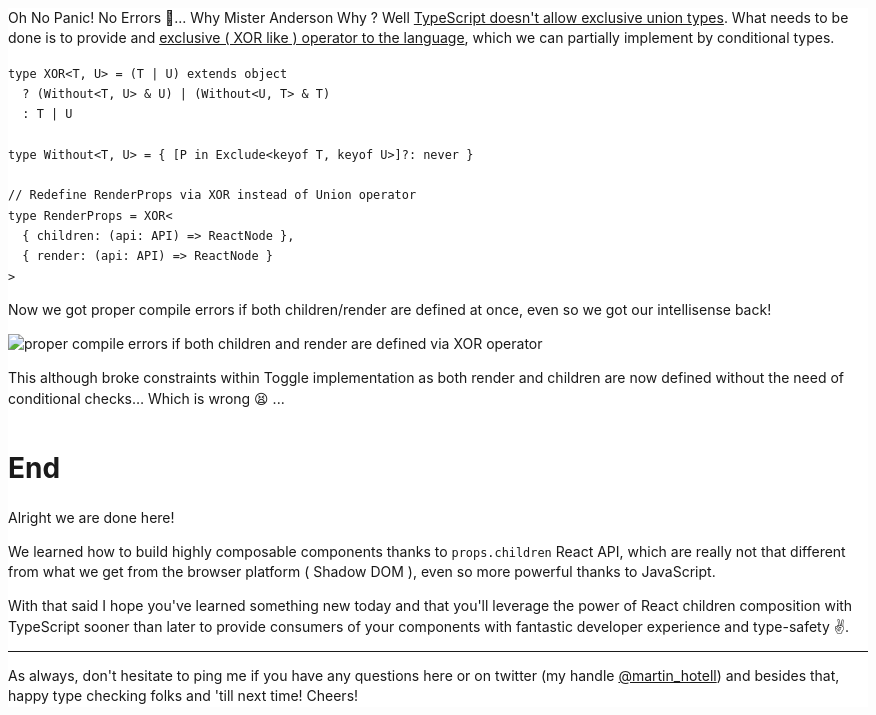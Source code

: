 Oh No Panic! No Errors 🤯... Why Mister Anderson Why ? Well [TypeScript doesn't allow exclusive union types](https://github.com/Microsoft/TypeScript/issues/10575#issuecomment-242919644). What needs to be done is to provide and [exclusive ( XOR like ) operator to the language](https://github.com/Microsoft/TypeScript/issues/14094), which we can partially implement by conditional types.

```tsx
type XOR<T, U> = (T | U) extends object
  ? (Without<T, U> & U) | (Without<U, T> & T)
  : T | U

type Without<T, U> = { [P in Exclude<keyof T, keyof U>]?: never }

// Redefine RenderProps via XOR instead of Union operator
type RenderProps = XOR<
  { children: (api: API) => ReactNode },
  { render: (api: API) => ReactNode }
>
```

Now we got proper compile errors if both children/render are defined at once, even so we got our intellisense back!

![proper compile errors if both children and render are defined via XOR operator](./img/05-children-as-a-function-and-render-prop-errors-when-both-defined-via-xor.demo.gif)

This although broke constraints within Toggle implementation as both render and children are now defined without the need of conditional checks… Which is wrong 😫 ...

# End

Alright we are done here!

We learned how to build highly composable components thanks to `props.children` React API, which are really not that different from what we get from the browser platform ( Shadow DOM ), even so more powerful thanks to JavaScript.

With that said I hope you've learned something new today and that you'll leverage the power of React children composition with TypeScript sooner than later to provide consumers of your components with fantastic developer experience and type-safety ✌.

---

As always, don't hesitate to ping me if you have any questions here or on twitter (my handle [@martin_hotell](https://twitter.com/martin_hotell)) and besides that, happy type checking folks and 'till next time! Cheers!
